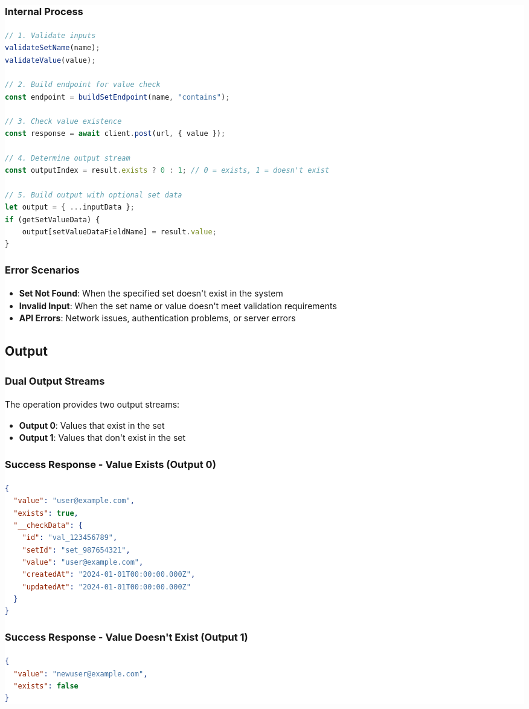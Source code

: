 ### Internal Process
```typescript
// 1. Validate inputs
validateSetName(name);
validateValue(value);

// 2. Build endpoint for value check
const endpoint = buildSetEndpoint(name, "contains");

// 3. Check value existence
const response = await client.post(url, { value });

// 4. Determine output stream
const outputIndex = result.exists ? 0 : 1; // 0 = exists, 1 = doesn't exist

// 5. Build output with optional set data
let output = { ...inputData };
if (getSetValueData) {
    output[setValueDataFieldName] = result.value;
}
```

### Error Scenarios
- **Set Not Found**: When the specified set doesn't exist in the system
- **Invalid Input**: When the set name or value doesn't meet validation requirements
- **API Errors**: Network issues, authentication problems, or server errors

## Output

### Dual Output Streams
The operation provides two output streams:
- **Output 0**: Values that exist in the set
- **Output 1**: Values that don't exist in the set

### Success Response - Value Exists (Output 0)
```json
{
  "value": "user@example.com",
  "exists": true,
  "__checkData": {
    "id": "val_123456789",
    "setId": "set_987654321",
    "value": "user@example.com",
    "createdAt": "2024-01-01T00:00:00.000Z",
    "updatedAt": "2024-01-01T00:00:00.000Z"
  }
}
```

### Success Response - Value Doesn't Exist (Output 1)
```json
{
  "value": "newuser@example.com",
  "exists": false
}
```
